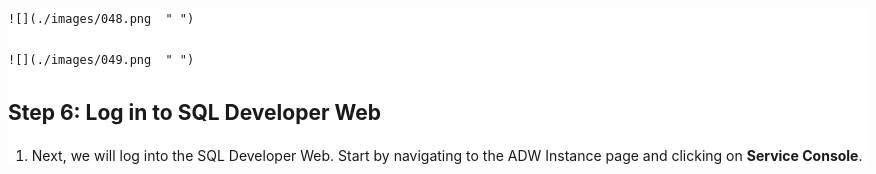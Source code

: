     ![](./images/048.png  " ")

    ![](./images/049.png  " ")

## **Step 6:** Log in to SQL Developer Web

1.  Next, we will log into the SQL Developer Web. Start by navigating to the ADW Instance page and clicking on **Service Console**.
